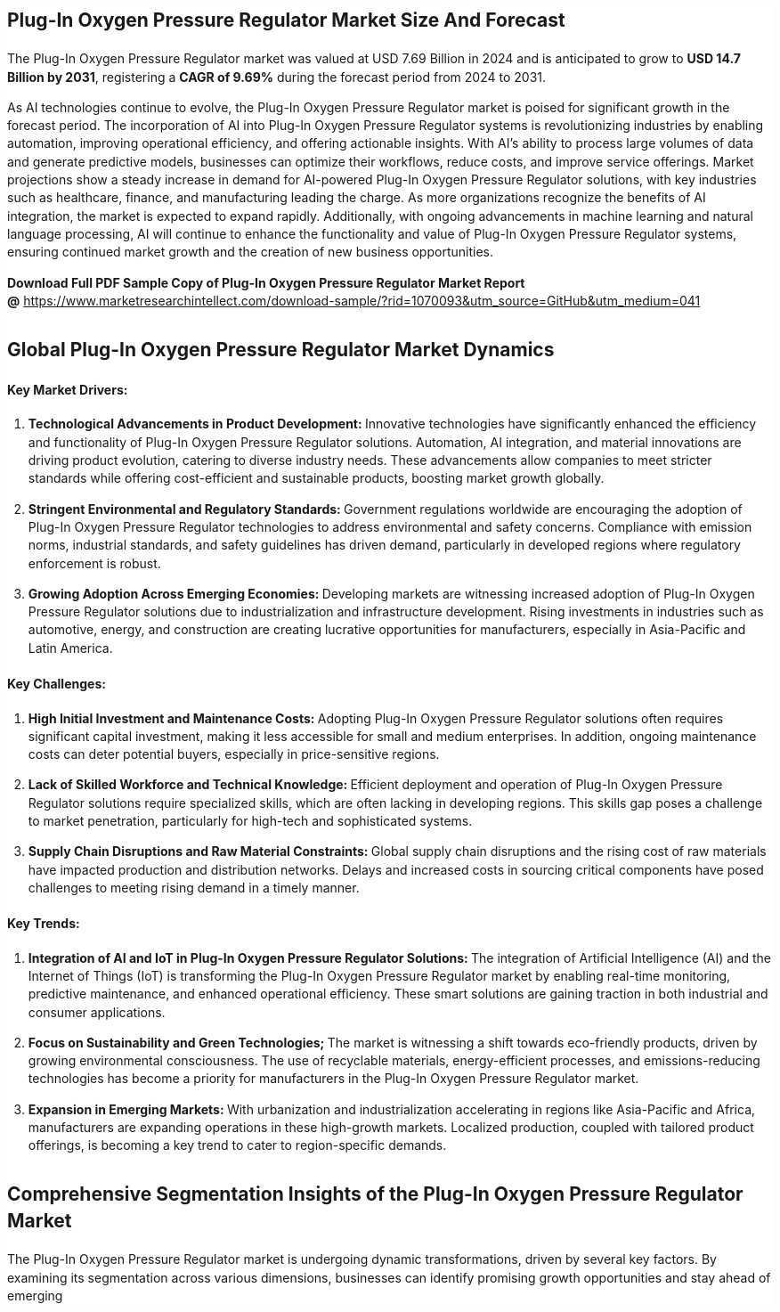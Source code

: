 <h2>Plug-In Oxygen Pressure Regulator Market Size And Forecast</h2><p>The Plug-In Oxygen Pressure Regulator market was valued at USD 7.69 Billion in 2024 and is anticipated to grow to <strong>USD 14.7 Billion by 2031</strong>, registering a <strong>CAGR of 9.69%</strong> during the forecast period from 2024 to 2031.</p><p>As AI technologies continue to evolve, the Plug-In Oxygen Pressure Regulator market is poised for significant growth in the forecast period. The incorporation of AI into Plug-In Oxygen Pressure Regulator systems is revolutionizing industries by enabling automation, improving operational efficiency, and offering actionable insights. With AI’s ability to process large volumes of data and generate predictive models, businesses can optimize their workflows, reduce costs, and improve service offerings. Market projections show a steady increase in demand for AI-powered Plug-In Oxygen Pressure Regulator solutions, with key industries such as healthcare, finance, and manufacturing leading the charge. As more organizations recognize the benefits of AI integration, the market is expected to expand rapidly. Additionally, with ongoing advancements in machine learning and natural language processing, AI will continue to enhance the functionality and value of Plug-In Oxygen Pressure Regulator systems, ensuring continued market growth and the creation of new business opportunities.</p><p><strong>Download Full PDF Sample Copy of Plug-In Oxygen Pressure Regulator Market Report @</strong>&nbsp;<a href="https://www.marketresearchintellect.com/download-sample/?rid=1070093&amp;utm_source=GitHub&amp;utm_medium=041">https://www.marketresearchintellect.com/download-sample/?rid=1070093&amp;utm_source=GitHub&amp;utm_medium=041</a></p><h2>Global Plug-In Oxygen Pressure Regulator Market Dynamics</h2><h4><strong>Key Market Drivers:</strong></h4><ol><li><p><strong>Technological Advancements in Product Development:&nbsp;</strong>Innovative technologies have significantly enhanced the efficiency and functionality of Plug-In Oxygen Pressure Regulator solutions. Automation, AI integration, and material innovations are driving product evolution, catering to diverse industry needs. These advancements allow companies to meet stricter standards while offering cost-efficient and sustainable products, boosting market growth globally.</p></li><li><p><strong>Stringent Environmental and Regulatory Standards:&nbsp;</strong>Government regulations worldwide are encouraging the adoption of Plug-In Oxygen Pressure Regulator technologies to address environmental and safety concerns. Compliance with emission norms, industrial standards, and safety guidelines has driven demand, particularly in developed regions where regulatory enforcement is robust.</p></li><li><p><strong>Growing Adoption Across Emerging Economies:&nbsp;</strong>Developing markets are witnessing increased adoption of Plug-In Oxygen Pressure Regulator solutions due to industrialization and infrastructure development. Rising investments in industries such as automotive, energy, and construction are creating lucrative opportunities for manufacturers, especially in Asia-Pacific and Latin America.</p></li></ol><h4><strong>Key Challenges:</strong></h4><ol><li><p><strong>High Initial Investment and Maintenance Costs:&nbsp;</strong>Adopting Plug-In Oxygen Pressure Regulator solutions often requires significant capital investment, making it less accessible for small and medium enterprises. In addition, ongoing maintenance costs can deter potential buyers, especially in price-sensitive regions.</p></li><li><p><strong>Lack of Skilled Workforce and Technical Knowledge:&nbsp;</strong>Efficient deployment and operation of Plug-In Oxygen Pressure Regulator solutions require specialized skills, which are often lacking in developing regions. This skills gap poses a challenge to market penetration, particularly for high-tech and sophisticated systems.</p></li><li><p><strong>Supply Chain Disruptions and Raw Material Constraints:&nbsp;</strong>Global supply chain disruptions and the rising cost of raw materials have impacted production and distribution networks. Delays and increased costs in sourcing critical components have posed challenges to meeting rising demand in a timely manner.</p></li></ol><h4><strong>Key Trends:</strong></h4><ol><li><p><strong>Integration of AI and IoT in Plug-In Oxygen Pressure Regulator Solutions:&nbsp;</strong>The integration of Artificial Intelligence (AI) and the Internet of Things (IoT) is transforming the Plug-In Oxygen Pressure Regulator market by enabling real-time monitoring, predictive maintenance, and enhanced operational efficiency. These smart solutions are gaining traction in both industrial and consumer applications.</p></li><li><p><strong>Focus on Sustainability and Green Technologies;&nbsp;</strong>The market is witnessing a shift towards eco-friendly products, driven by growing environmental consciousness. The use of recyclable materials, energy-efficient processes, and emissions-reducing technologies has become a priority for manufacturers in the Plug-In Oxygen Pressure Regulator market.</p></li><li><p><strong>Expansion in Emerging Markets:&nbsp;</strong>With urbanization and industrialization accelerating in regions like Asia-Pacific and Africa, manufacturers are expanding operations in these high-growth markets. Localized production, coupled with tailored product offerings, is becoming a key trend to cater to region-specific demands.</p></li></ol><div class="article-main__content" data-test-id="publishing-text-block"><h2>Comprehensive Segmentation Insights of the Plug-In Oxygen Pressure Regulator Market</h2><p>The Plug-In Oxygen Pressure Regulator market is undergoing dynamic transformations, driven by several key factors. By examining its segmentation across various dimensions, businesses can identify promising growth opportunities and stay ahead of emerging